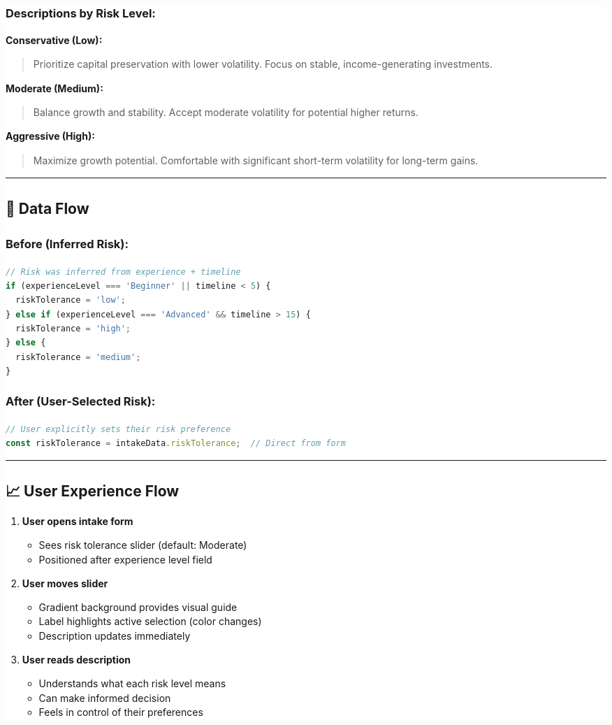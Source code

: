 ### **Descriptions by Risk Level:**

**Conservative (Low):**
> Prioritize capital preservation with lower volatility. Focus on stable, income-generating investments.

**Moderate (Medium):**
> Balance growth and stability. Accept moderate volatility for potential higher returns.

**Aggressive (High):**
> Maximize growth potential. Comfortable with significant short-term volatility for long-term gains.

---

## 🔄 Data Flow

### **Before (Inferred Risk):**
```typescript
// Risk was inferred from experience + timeline
if (experienceLevel === 'Beginner' || timeline < 5) {
  riskTolerance = 'low';
} else if (experienceLevel === 'Advanced' && timeline > 15) {
  riskTolerance = 'high';
} else {
  riskTolerance = 'medium';
}
```

### **After (User-Selected Risk):**
```typescript
// User explicitly sets their risk preference
const riskTolerance = intakeData.riskTolerance;  // Direct from form
```

---

## 📈 User Experience Flow

1. **User opens intake form**
   - Sees risk tolerance slider (default: Moderate)
   - Positioned after experience level field

2. **User moves slider**
   - Gradient background provides visual guide
   - Label highlights active selection (color changes)
   - Description updates immediately

3. **User reads description**
   - Understands what each risk level means
   - Can make informed decision
   - Feels in control of their preferences
